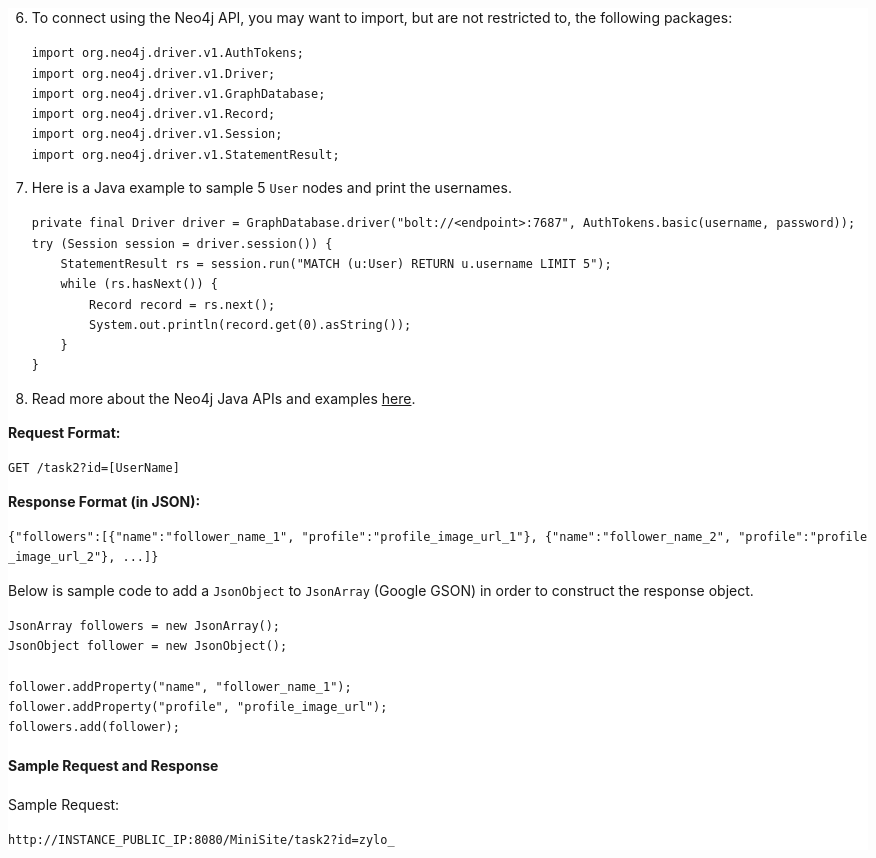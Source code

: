 6. To connect using the Neo4j API, you may want to import, but are not restricted to, the following packages:

   ```
   import org.neo4j.driver.v1.AuthTokens;
   import org.neo4j.driver.v1.Driver;
   import org.neo4j.driver.v1.GraphDatabase;
   import org.neo4j.driver.v1.Record;
   import org.neo4j.driver.v1.Session;
   import org.neo4j.driver.v1.StatementResult;
   ```

7. Here is a Java example to sample 5 `User` nodes and print the usernames.

   ```
   private final Driver driver = GraphDatabase.driver("bolt://<endpoint>:7687", AuthTokens.basic(username, password));
   try (Session session = driver.session()) {
       StatementResult rs = session.run("MATCH (u:User) RETURN u.username LIMIT 5");
       while (rs.hasNext()) {
           Record record = rs.next();
           System.out.println(record.get(0).asString());
       }
   }
   ```

8. Read more about the Neo4j Java APIs and examples [here](https://neo4j.com/developer/java/).

**Request Format:**

```
GET /task2?id=[UserName]
```

**Response Format (in JSON):**

```
{"followers":[{"name":"follower_name_1", "profile":"profile_image_url_1"}, {"name":"follower_name_2", "profile":"profile_image_url_2"}, ...]}
```

Below is sample code to add a `JsonObject` to `JsonArray` (Google GSON) in order to construct the response object.

```
JsonArray followers = new JsonArray();
JsonObject follower = new JsonObject();

follower.addProperty("name", "follower_name_1");
follower.addProperty("profile", "profile_image_url");
followers.add(follower);
```

#### Sample Request and Response

Sample Request:

```
http://INSTANCE_PUBLIC_IP:8080/MiniSite/task2?id=zylo_
```
